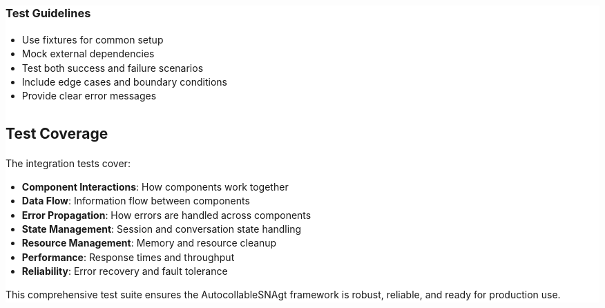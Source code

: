 ### Test Guidelines

- Use fixtures for common setup
- Mock external dependencies
- Test both success and failure scenarios
- Include edge cases and boundary conditions
- Provide clear error messages

## Test Coverage

The integration tests cover:

- **Component Interactions**: How components work together
- **Data Flow**: Information flow between components
- **Error Propagation**: How errors are handled across components
- **State Management**: Session and conversation state handling
- **Resource Management**: Memory and resource cleanup
- **Performance**: Response times and throughput
- **Reliability**: Error recovery and fault tolerance

This comprehensive test suite ensures the AutocollableSNAgt framework is robust, reliable, and ready for production use. 